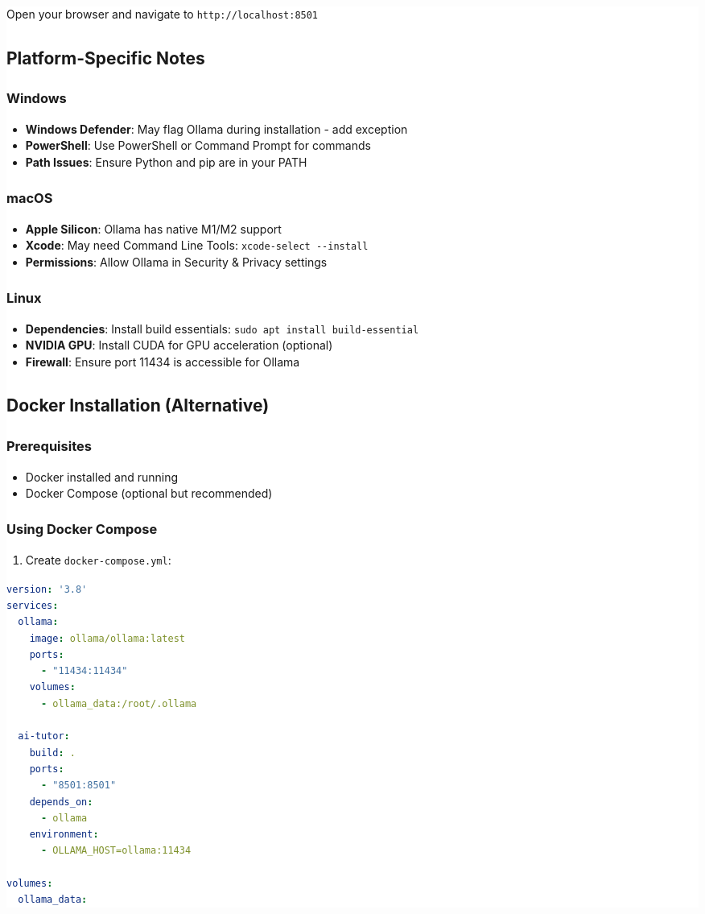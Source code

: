 Open your browser and navigate to `http://localhost:8501`

## Platform-Specific Notes

### Windows
- **Windows Defender**: May flag Ollama during installation - add exception
- **PowerShell**: Use PowerShell or Command Prompt for commands
- **Path Issues**: Ensure Python and pip are in your PATH

### macOS
- **Apple Silicon**: Ollama has native M1/M2 support
- **Xcode**: May need Command Line Tools: `xcode-select --install`
- **Permissions**: Allow Ollama in Security & Privacy settings

### Linux
- **Dependencies**: Install build essentials: `sudo apt install build-essential`
- **NVIDIA GPU**: Install CUDA for GPU acceleration (optional)
- **Firewall**: Ensure port 11434 is accessible for Ollama

## Docker Installation (Alternative)

### Prerequisites
- Docker installed and running
- Docker Compose (optional but recommended)

### Using Docker Compose

1. Create `docker-compose.yml`:
```yaml
version: '3.8'
services:
  ollama:
    image: ollama/ollama:latest
    ports:
      - "11434:11434"
    volumes:
      - ollama_data:/root/.ollama
    
  ai-tutor:
    build: .
    ports:
      - "8501:8501"
    depends_on:
      - ollama
    environment:
      - OLLAMA_HOST=ollama:11434

volumes:
  ollama_data:
```
